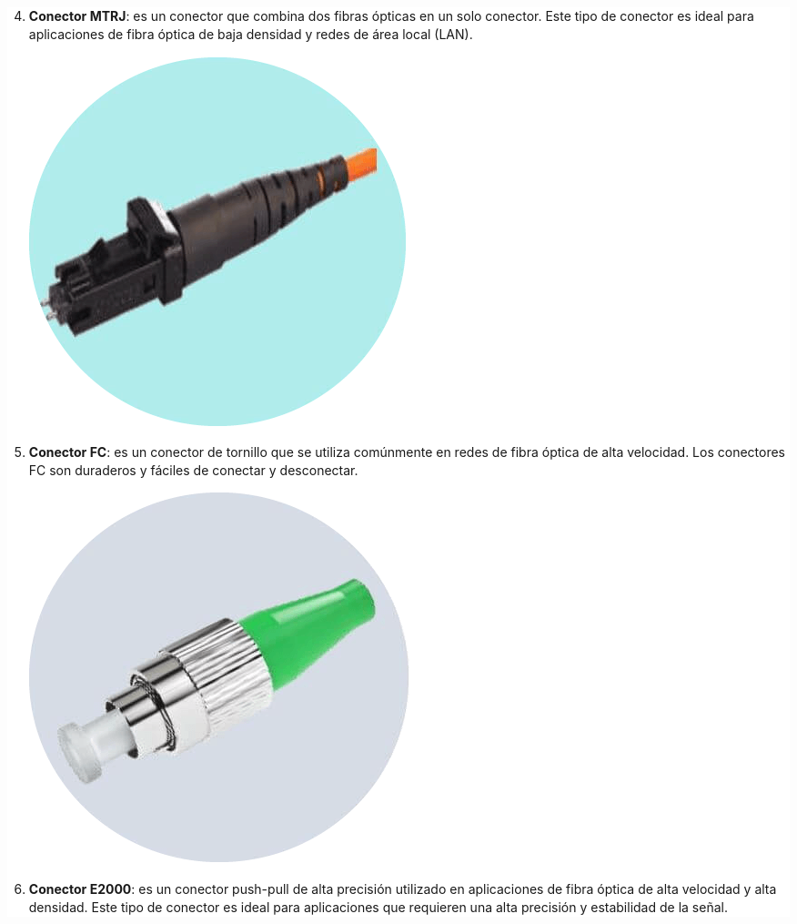 4. **Conector MTRJ**: es un conector que combina dos fibras ópticas en un solo conector. Este tipo de conector es ideal para aplicaciones de fibra óptica de baja densidad y redes de área local (LAN).

    ![p01](img/32.png)

5. **Conector FC**: es un conector de tornillo que se utiliza comúnmente en redes de fibra óptica de alta velocidad. Los conectores FC son duraderos y fáciles de conectar y desconectar.

    ![p01](img/33.png)

6. **Conector E2000**: es un conector push-pull de alta precisión utilizado en aplicaciones de fibra óptica de alta velocidad y alta densidad. Este tipo de conector es ideal para aplicaciones que requieren una alta precisión y estabilidad de la señal.
